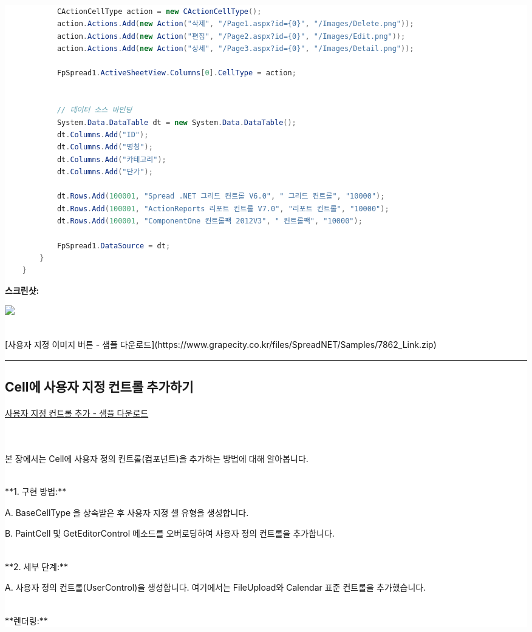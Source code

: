 ```csharp
            CActionCellType action = new CActionCellType();
            action.Actions.Add(new Action("삭제", "/Page1.aspx?id={0}", "/Images/Delete.png"));
            action.Actions.Add(new Action("편집", "/Page2.aspx?id={0}", "/Images/Edit.png"));
            action.Actions.Add(new Action("상세", "/Page3.aspx?id={0}", "/Images/Detail.png"));

            FpSpread1.ActiveSheetView.Columns[0].CellType = action;


            // 데이터 소스 바인딩
            System.Data.DataTable dt = new System.Data.DataTable();
            dt.Columns.Add("ID");
            dt.Columns.Add("명칭");
            dt.Columns.Add("카테고리");
            dt.Columns.Add("단가");

            dt.Rows.Add(100001, "Spread .NET 그리드 컨트롤 V6.0", " 그리드 컨트롤", "10000");
            dt.Rows.Add(100001, "ActionReports 리포트 컨트롤 V7.0", "리포트 컨트롤", "10000");
            dt.Rows.Add(100001, "ComponentOne 컨트롤팩 2012V3", " 컨트롤팩", "10000");

            FpSpread1.DataSource = dt;
        }
    }
```

**스크린샷:**

![](https://www.grapecity.co.kr/images/training/spread/tc7-3-1.png)

<br />
[사용자 지정 이미지 버튼 - 샘플 다운로드](https://www.grapecity.co.kr/files/SpreadNET/Samples/7862_Link.zip)

---

## Cell에 사용자 지정 컨트롤 추가하기

[사용자 지정 컨트롤 추가 - 샘플 다운로드](https://www.grapecity.co.kr/files/SpreadNET/Samples/usercontrol.zip)

<br /><br />
본 장에서는 Cell에 사용자 정의 컨트롤(컴포넌트)을 추가하는 방법에 대해 알아봅니다.

<br />
**1. 구현 방법:**

A. BaseCellType 을 상속받은 후 사용자 지정 셀 유형을 생성합니다.

B. PaintCell 및 GetEditorControl 메소드를 오버로딩하여 사용자 정의 컨트롤을 추가합니다.

<br />
**2. 세부 단계:**

A. 사용자 정의 컨트롤(UserControl)을 생성합니다. 여기에서는 FileUpload와 Calendar 표준 컨트롤을 추가했습니다.

<br />
   **렌더링:**
